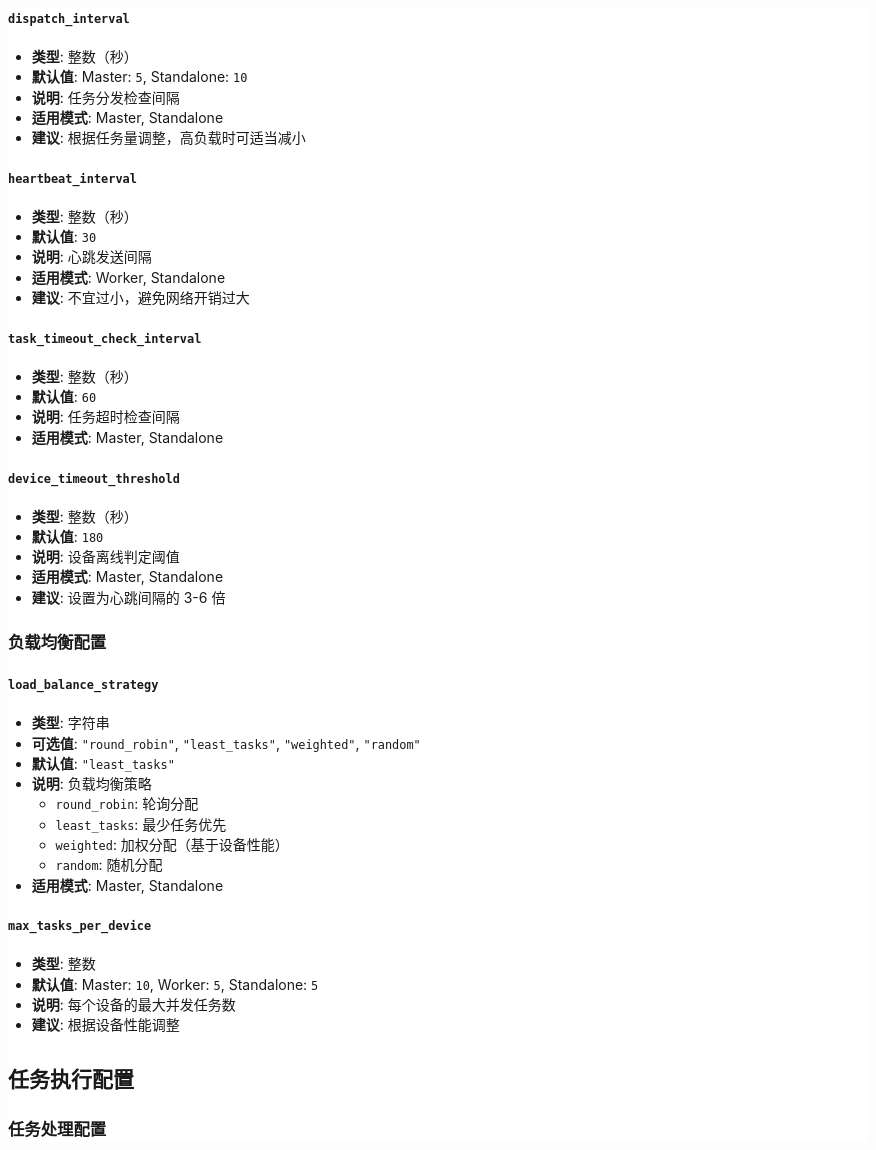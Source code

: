 #### `dispatch_interval`
- **类型**: 整数（秒）
- **默认值**: Master: `5`, Standalone: `10`
- **说明**: 任务分发检查间隔
- **适用模式**: Master, Standalone
- **建议**: 根据任务量调整，高负载时可适当减小

#### `heartbeat_interval`
- **类型**: 整数（秒）
- **默认值**: `30`
- **说明**: 心跳发送间隔
- **适用模式**: Worker, Standalone
- **建议**: 不宜过小，避免网络开销过大

#### `task_timeout_check_interval`
- **类型**: 整数（秒）
- **默认值**: `60`
- **说明**: 任务超时检查间隔
- **适用模式**: Master, Standalone

#### `device_timeout_threshold`
- **类型**: 整数（秒）
- **默认值**: `180`
- **说明**: 设备离线判定阈值
- **适用模式**: Master, Standalone
- **建议**: 设置为心跳间隔的 3-6 倍

### 负载均衡配置

#### `load_balance_strategy`
- **类型**: 字符串
- **可选值**: `"round_robin"`, `"least_tasks"`, `"weighted"`, `"random"`
- **默认值**: `"least_tasks"`
- **说明**: 负载均衡策略
  - `round_robin`: 轮询分配
  - `least_tasks`: 最少任务优先
  - `weighted`: 加权分配（基于设备性能）
  - `random`: 随机分配
- **适用模式**: Master, Standalone

#### `max_tasks_per_device`
- **类型**: 整数
- **默认值**: Master: `10`, Worker: `5`, Standalone: `5`
- **说明**: 每个设备的最大并发任务数
- **建议**: 根据设备性能调整

## 任务执行配置

### 任务处理配置
